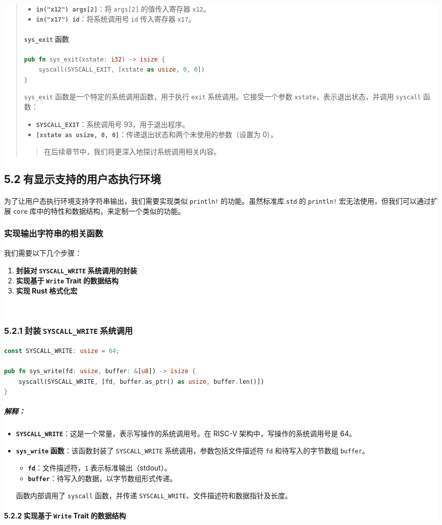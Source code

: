 > - **`in("x12") args[2]`**：将 `args[2]` 的值传入寄存器 `x12`。
> - **`in("x17") id`**：将系统调用号 `id` 传入寄存器 `x17`。
>
> #### `sys_exit` 函数
>
> ```rust
> pub fn sys_exit(xstate: i32) -> isize {
>     syscall(SYSCALL_EXIT, [xstate as usize, 0, 0])
> }
> ```
>
> `sys_exit` 函数是一个特定的系统调用函数，用于执行 `exit` 系统调用。它接受一个参数 `xstate`，表示退出状态，并调用 `syscall` 函数：
>
> - **`SYSCALL_EXIT`**：系统调用号 93，用于退出程序。
> - **`[xstate as usize, 0, 0]`**：传递退出状态和两个未使用的参数（设置为 0）。
>
> > 在后续章节中，我们将更深入地探讨系统调用相关内容。

## 5.2 有显示支持的用户态执行环境

为了让用户态执行环境支持字符串输出，我们需要实现类似 `println!` 的功能。虽然标准库 `std` 的 `println!` 宏无法使用，但我们可以通过扩展 `core` 库中的特性和数据结构，来定制一个类似的功能。

### 实现输出字符串的相关函数

我们需要以下几个步骤：

1. **封装对 `SYSCALL_WRITE` 系统调用的封装**
2. **实现基于 `Write` Trait 的数据结构**
3. **实现 Rust 格式化宏**

<br/>

### 5.2.1 封装 `SYSCALL_WRITE` 系统调用

```rust
const SYSCALL_WRITE: usize = 64;

pub fn sys_write(fd: usize, buffer: &[u8]) -> isize {
    syscall(SYSCALL_WRITE, [fd, buffer.as_ptr() as usize, buffer.len()])
}
```

##### 解释：

- **`SYSCALL_WRITE`**：这是一个常量，表示写操作的系统调用号。在 RISC-V 架构中，写操作的系统调用号是 64。
- **`sys_write` 函数**：该函数封装了 `SYSCALL_WRITE` 系统调用，参数包括文件描述符 `fd` 和待写入的字节数组 `buffer`。

  - **`fd`**：文件描述符，`1` 表示标准输出（stdout）。
  - **`buffer`**：待写入的数据，以字节数组形式传递。

  函数内部调用了 `syscall` 函数，并传递 `SYSCALL_WRITE`、文件描述符和数据指针及长度。

#### 5.2.2 实现基于 `Write` Trait 的数据结构
